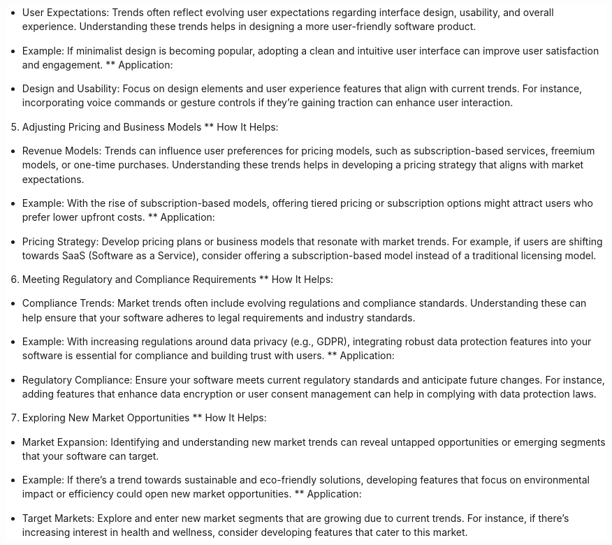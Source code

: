 - User Expectations: Trends often reflect evolving user expectations regarding interface design, usability, and overall experience. Understanding these trends helps in designing a more user-friendly software product.
- Example: If minimalist design is becoming popular, adopting a clean and intuitive user interface can improve user satisfaction and engagement.
** Application:

- Design and Usability: Focus on design elements and user experience features that align with current trends. For instance, incorporating voice commands or gesture controls if they’re gaining traction can enhance user interaction.
5. Adjusting Pricing and Business Models
** How It Helps:

- Revenue Models: Trends can influence user preferences for pricing models, such as subscription-based services, freemium models, or one-time purchases. Understanding these trends helps in developing a pricing strategy that aligns with market expectations.
- Example: With the rise of subscription-based models, offering tiered pricing or subscription options might attract users who prefer lower upfront costs.
** Application:

- Pricing Strategy: Develop pricing plans or business models that resonate with market trends. For example, if users are shifting towards SaaS (Software as a Service), consider offering a subscription-based model instead of a traditional licensing model.
6. Meeting Regulatory and Compliance Requirements
** How It Helps:

- Compliance Trends: Market trends often include evolving regulations and compliance standards. Understanding these can help ensure that your software adheres to legal requirements and industry standards.
- Example: With increasing regulations around data privacy (e.g., GDPR), integrating robust data protection features into your software is essential for compliance and building trust with users.
** Application:

- Regulatory Compliance: Ensure your software meets current regulatory standards and anticipate future changes. For instance, adding features that enhance data encryption or user consent management can help in complying with data protection laws.
7. Exploring New Market Opportunities
** How It Helps:

- Market Expansion: Identifying and understanding new market trends can reveal untapped opportunities or emerging segments that your software can target.
- Example: If there’s a trend towards sustainable and eco-friendly solutions, developing features that focus on environmental impact or efficiency could open new market opportunities.
** Application:

- Target Markets: Explore and enter new market segments that are growing due to current trends. For instance, if there’s increasing interest in health and wellness, consider developing features that cater to this market.
